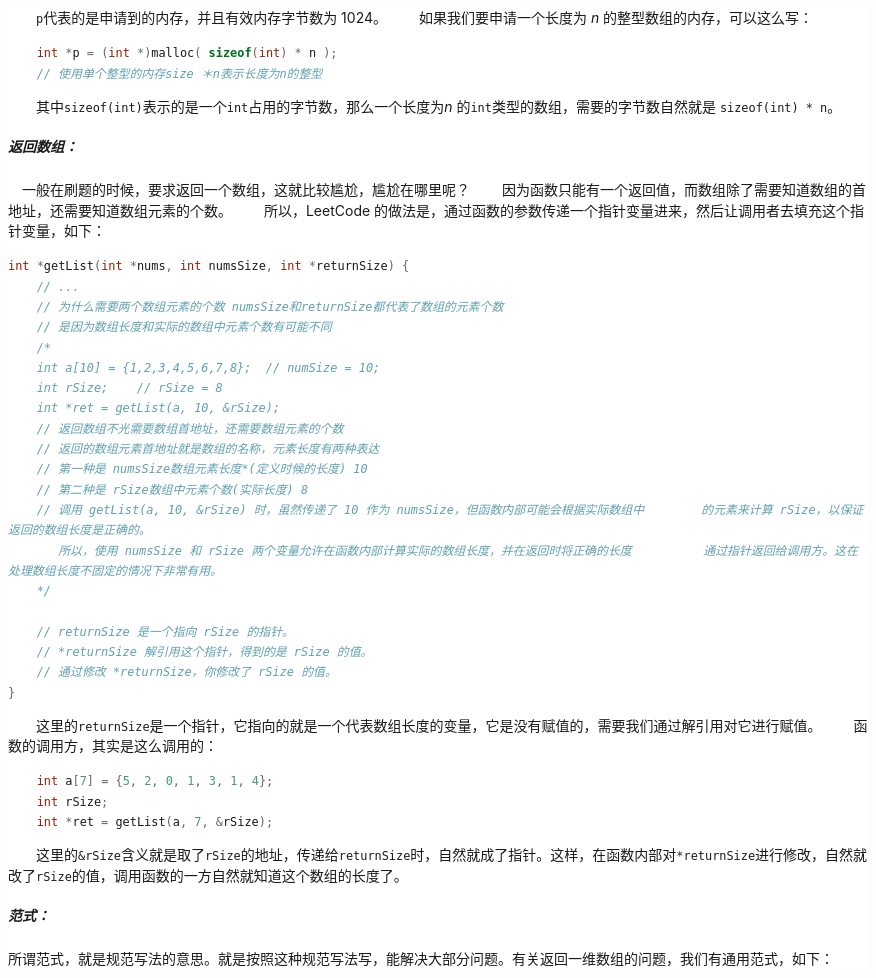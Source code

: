   `p`代表的是申请到的内存，并且有效内存字节数为 1024。
  如果我们要申请一个长度为 *n* 的整型数组的内存，可以这么写：

```c
	int *p = (int *)malloc( sizeof(int) * n );
	// 使用单个整型的内存size ＊n表示长度为n的整型
```

  其中`sizeof(int)`表示的是一个`int`占用的字节数，那么一个长度为*n* 的`int`类型的数组，需要的字节数自然就是 `sizeof(int) * n`。

##### 返回数组：

 一般在刷题的时候，要求返回一个数组，这就比较尴尬，尴尬在哪里呢？
  因为函数只能有一个返回值，而数组除了需要知道数组的首地址，还需要知道数组元素的个数。
  所以，LeetCode 的做法是，通过函数的参数传递一个指针变量进来，然后让调用者去填充这个指针变量，如下：

```c
int *getList(int *nums, int numsSize, int *returnSize) {
    // ...
    // 为什么需要两个数组元素的个数 numsSize和returnSize都代表了数组的元素个数
    // 是因为数组长度和实际的数组中元素个数有可能不同
    /*
    int a[10] = {1,2,3,4,5,6,7,8};  // numSize = 10;
    int rSize;    // rSize = 8
    int *ret = getList(a, 10, &rSize); 
    // 返回数组不光需要数组首地址，还需要数组元素的个数
    // 返回的数组元素首地址就是数组的名称，元素长度有两种表达
    // 第一种是 numsSize数组元素长度*(定义时候的长度) 10
	// 第二种是 rSize数组中元素个数(实际长度) 8
	// 调用 getList(a, 10, &rSize) 时，虽然传递了 10 作为 numsSize，但函数内部可能会根据实际数组中		   的元素来计算 rSize，以保证返回的数组长度是正确的。
       所以，使用 numsSize 和 rSize 两个变量允许在函数内部计算实际的数组长度，并在返回时将正确的长度          通过指针返回给调用方。这在处理数组长度不固定的情况下非常有用。
    */
    
    // returnSize 是一个指向 rSize 的指针。
	// *returnSize 解引用这个指针，得到的是 rSize 的值。
	// 通过修改 *returnSize，你修改了 rSize 的值。
}
```

  这里的`returnSize`是一个指针，它指向的就是一个代表数组长度的变量，它是没有赋值的，需要我们通过解引用对它进行赋值。
  函数的调用方，其实是这么调用的：

```c
    int a[7] = {5, 2, 0, 1, 3, 1, 4};
    int rSize;
    int *ret = getList(a, 7, &rSize);
```

  这里的`&rSize`含义就是取了`rSize`的地址，传递给`returnSize`时，自然就成了指针。这样，在函数内部对`*returnSize`进行修改，自然就改了`rSize`的值，调用函数的一方自然就知道这个数组的长度了。

##### 范式：

所谓范式，就是规范写法的意思。就是按照这种规范写法写，能解决大部分问题。有关返回一维数组的问题，我们有通用范式，如下：
